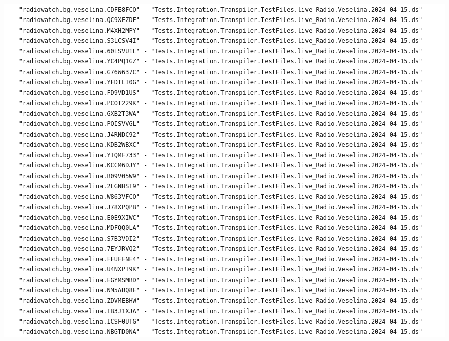         "radiowatch.bg.veselina.CDFE8FCO" - "Tests.Integration.Transpiler.TestFiles.live_Radio.Veselina.2024-04-15.ds"
        "radiowatch.bg.veselina.QC9XEZDF" - "Tests.Integration.Transpiler.TestFiles.live_Radio.Veselina.2024-04-15.ds"
        "radiowatch.bg.veselina.M4XH2MPY" - "Tests.Integration.Transpiler.TestFiles.live_Radio.Veselina.2024-04-15.ds"
        "radiowatch.bg.veselina.S3LCSV4I" - "Tests.Integration.Transpiler.TestFiles.live_Radio.Veselina.2024-04-15.ds"
        "radiowatch.bg.veselina.60LSVU1L" - "Tests.Integration.Transpiler.TestFiles.live_Radio.Veselina.2024-04-15.ds"
        "radiowatch.bg.veselina.YC4PQ1GZ" - "Tests.Integration.Transpiler.TestFiles.live_Radio.Veselina.2024-04-15.ds"
        "radiowatch.bg.veselina.G76W637C" - "Tests.Integration.Transpiler.TestFiles.live_Radio.Veselina.2024-04-15.ds"
        "radiowatch.bg.veselina.YFDTLI0G" - "Tests.Integration.Transpiler.TestFiles.live_Radio.Veselina.2024-04-15.ds"
        "radiowatch.bg.veselina.FD9VD1US" - "Tests.Integration.Transpiler.TestFiles.live_Radio.Veselina.2024-04-15.ds"
        "radiowatch.bg.veselina.PCOT229K" - "Tests.Integration.Transpiler.TestFiles.live_Radio.Veselina.2024-04-15.ds"
        "radiowatch.bg.veselina.GXB2T3WA" - "Tests.Integration.Transpiler.TestFiles.live_Radio.Veselina.2024-04-15.ds"
        "radiowatch.bg.veselina.PQISVVGL" - "Tests.Integration.Transpiler.TestFiles.live_Radio.Veselina.2024-04-15.ds"
        "radiowatch.bg.veselina.J4RNDC92" - "Tests.Integration.Transpiler.TestFiles.live_Radio.Veselina.2024-04-15.ds"
        "radiowatch.bg.veselina.KDB2WBXC" - "Tests.Integration.Transpiler.TestFiles.live_Radio.Veselina.2024-04-15.ds"
        "radiowatch.bg.veselina.YIQMF733" - "Tests.Integration.Transpiler.TestFiles.live_Radio.Veselina.2024-04-15.ds"
        "radiowatch.bg.veselina.KCCM6DJY" - "Tests.Integration.Transpiler.TestFiles.live_Radio.Veselina.2024-04-15.ds"
        "radiowatch.bg.veselina.B09V05W9" - "Tests.Integration.Transpiler.TestFiles.live_Radio.Veselina.2024-04-15.ds"
        "radiowatch.bg.veselina.2LGNHST9" - "Tests.Integration.Transpiler.TestFiles.live_Radio.Veselina.2024-04-15.ds"
        "radiowatch.bg.veselina.W863VFCO" - "Tests.Integration.Transpiler.TestFiles.live_Radio.Veselina.2024-04-15.ds"
        "radiowatch.bg.veselina.J78XPQPB" - "Tests.Integration.Transpiler.TestFiles.live_Radio.Veselina.2024-04-15.ds"
        "radiowatch.bg.veselina.E0E9XIWC" - "Tests.Integration.Transpiler.TestFiles.live_Radio.Veselina.2024-04-15.ds"
        "radiowatch.bg.veselina.MDFQQ0LA" - "Tests.Integration.Transpiler.TestFiles.live_Radio.Veselina.2024-04-15.ds"
        "radiowatch.bg.veselina.S7B3VDI2" - "Tests.Integration.Transpiler.TestFiles.live_Radio.Veselina.2024-04-15.ds"
        "radiowatch.bg.veselina.7EYJRVQ2" - "Tests.Integration.Transpiler.TestFiles.live_Radio.Veselina.2024-04-15.ds"
        "radiowatch.bg.veselina.FFUFFNE4" - "Tests.Integration.Transpiler.TestFiles.live_Radio.Veselina.2024-04-15.ds"
        "radiowatch.bg.veselina.U4NXPT9K" - "Tests.Integration.Transpiler.TestFiles.live_Radio.Veselina.2024-04-15.ds"
        "radiowatch.bg.veselina.EGYMSMBD" - "Tests.Integration.Transpiler.TestFiles.live_Radio.Veselina.2024-04-15.ds"
        "radiowatch.bg.veselina.NM5ABQ8E" - "Tests.Integration.Transpiler.TestFiles.live_Radio.Veselina.2024-04-15.ds"
        "radiowatch.bg.veselina.ZDVMEBHW" - "Tests.Integration.Transpiler.TestFiles.live_Radio.Veselina.2024-04-15.ds"
        "radiowatch.bg.veselina.IB3J1XJA" - "Tests.Integration.Transpiler.TestFiles.live_Radio.Veselina.2024-04-15.ds"
        "radiowatch.bg.veselina.ICSF0UTG" - "Tests.Integration.Transpiler.TestFiles.live_Radio.Veselina.2024-04-15.ds"
        "radiowatch.bg.veselina.NBGTD0NA" - "Tests.Integration.Transpiler.TestFiles.live_Radio.Veselina.2024-04-15.ds"